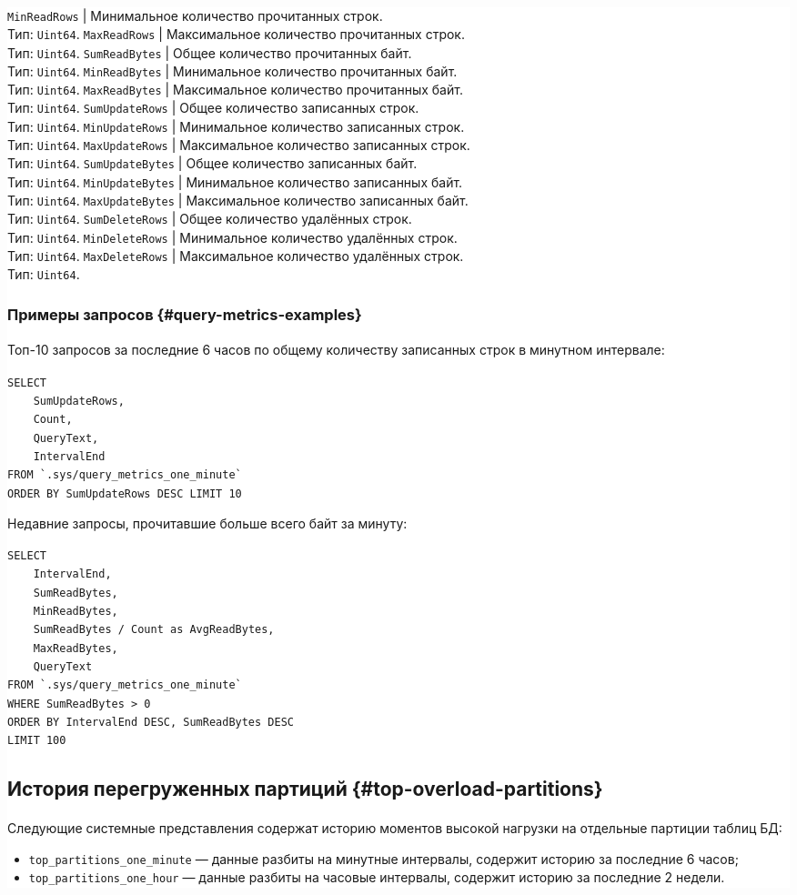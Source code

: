 `MinReadRows` | Минимальное количество прочитанных строк.<br/>Тип: `Uint64`.
`MaxReadRows` | Максимальное количество прочитанных строк.<br/>Тип: `Uint64`.
`SumReadBytes` | Общее количество прочитанных байт.<br/>Тип: `Uint64`.
`MinReadBytes` | Минимальное количество прочитанных байт.<br/>Тип: `Uint64`.
`MaxReadBytes` | Максимальное количество прочитанных байт.<br/>Тип: `Uint64`.
`SumUpdateRows` | Общее количество записанных строк.<br/>Тип: `Uint64`.
`MinUpdateRows` | Минимальное количество записанных строк.<br/>Тип: `Uint64`.
`MaxUpdateRows` | Максимальное количество записанных строк.<br/>Тип: `Uint64`.
`SumUpdateBytes` | Общее количество записанных байт.<br/>Тип: `Uint64`.
`MinUpdateBytes` | Минимальное количество записанных байт.<br/>Тип: `Uint64`.
`MaxUpdateBytes` | Максимальное количество записанных байт.<br/>Тип: `Uint64`.
`SumDeleteRows` | Общее количество удалённых строк.<br/>Тип: `Uint64`.
`MinDeleteRows` | Минимальное количество удалённых строк.<br/>Тип: `Uint64`.
`MaxDeleteRows` | Максимальное количество удалённых строк.<br/>Тип: `Uint64`.

### Примеры запросов {#query-metrics-examples}

Топ-10 запросов за последние 6 часов по общему количеству записанных строк в минутном интервале:

```yql
SELECT
    SumUpdateRows,
    Count,
    QueryText,
    IntervalEnd
FROM `.sys/query_metrics_one_minute`
ORDER BY SumUpdateRows DESC LIMIT 10
```

Недавние запросы, прочитавшие больше всего байт за минуту:

```yql
SELECT
    IntervalEnd,
    SumReadBytes,
    MinReadBytes,
    SumReadBytes / Count as AvgReadBytes,
    MaxReadBytes,
    QueryText
FROM `.sys/query_metrics_one_minute`
WHERE SumReadBytes > 0
ORDER BY IntervalEnd DESC, SumReadBytes DESC
LIMIT 100
```

## История перегруженных партиций {#top-overload-partitions}

Следующие системные представления содержат историю моментов высокой нагрузки на отдельные партиции таблиц БД:

* `top_partitions_one_minute` — данные разбиты на минутные интервалы, содержит историю за последние 6 часов;
* `top_partitions_one_hour` — данные разбиты на часовые интервалы, содержит историю за последние 2 недели.
